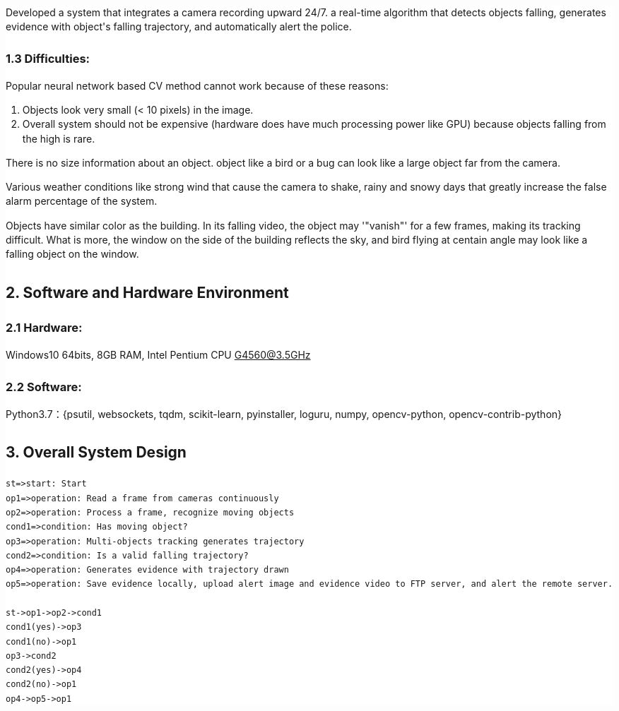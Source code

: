 Developed a system that integrates a camera recording upward 24/7. a real-time algorithm that detects objects falling, generates evidence with object's falling trajectory, and automatically alert the police. 



### 1.3 Difficulties:

Popular neural network based CV method cannot work because of these reasons:

1. Objects look very small (< 10 pixels) in the image. 
2. Overall system should not be expensive (hardware does have much processing power like GPU) because objects falling from the high is rare.



There is no size information about an object. object like a bird or a bug can look like a large object far from the camera. 



Various weather conditions like strong wind that cause the camera to shake, rainy and snowy days that greatly increase the false alarm percentage of the system.



Objects have similar color as the building. In its falling video, the object may '"vanish"' for a few frames, making its tracking difficult. What is more, the window on the side of the building reflects the sky, and bird flying at centain angle may look like a falling object on the window.



## 2. Software and Hardware Environment

### 2.1 Hardware:

Windows10 64bits, 8GB RAM, Intel Pentium CPU G4560@3.5GHz



### 2.2 Software:

Python3.7：{psutil, websockets, tqdm, scikit-learn, pyinstaller, loguru, numpy, opencv-python, opencv-contrib-python}



## 3. Overall System Design

```flow
st=>start: Start
op1=>operation: Read a frame from cameras continuously
op2=>operation: Process a frame, recognize moving objects
cond1=>condition: Has moving object?
op3=>operation: Multi-objects tracking generates trajectory
cond2=>condition: Is a valid falling trajectory?
op4=>operation: Generates evidence with trajectory drawn
op5=>operation: Save evidence locally, upload alert image and evidence video to FTP server, and alert the remote server.

st->op1->op2->cond1
cond1(yes)->op3
cond1(no)->op1
op3->cond2
cond2(yes)->op4
cond2(no)->op1
op4->op5->op1
```
